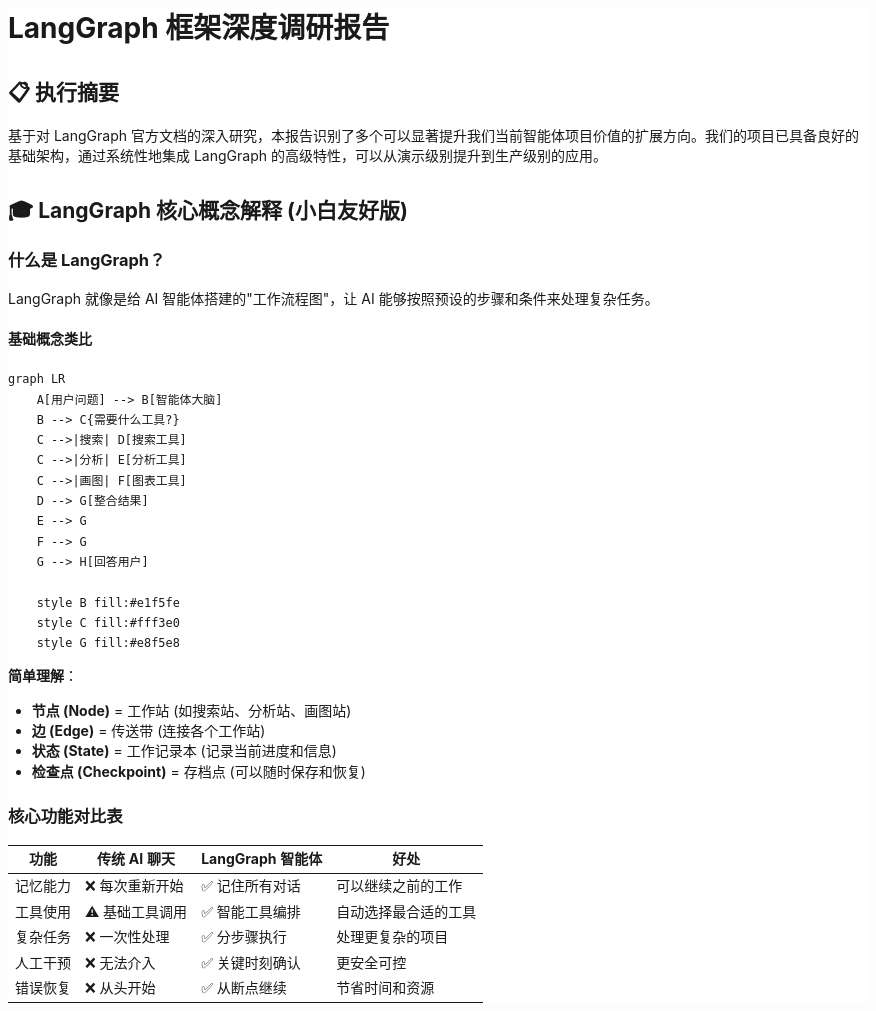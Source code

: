# LangGraph 框架深度调研报告

## 📋 执行摘要

基于对 LangGraph 官方文档的深入研究，本报告识别了多个可以显著提升我们当前智能体项目价值的扩展方向。我们的项目已具备良好的基础架构，通过系统性地集成 LangGraph 的高级特性，可以从演示级别提升到生产级别的应用。

## 🎓 LangGraph 核心概念解释 (小白友好版)

### 什么是 LangGraph？

LangGraph 就像是给 AI 智能体搭建的"工作流程图"，让 AI 能够按照预设的步骤和条件来处理复杂任务。

#### 基础概念类比

```mermaid
graph LR
    A[用户问题] --> B[智能体大脑]
    B --> C{需要什么工具?}
    C -->|搜索| D[搜索工具]
    C -->|分析| E[分析工具]
    C -->|画图| F[图表工具]
    D --> G[整合结果]
    E --> G
    F --> G
    G --> H[回答用户]

    style B fill:#e1f5fe
    style C fill:#fff3e0
    style G fill:#e8f5e8
```

**简单理解**：
- **节点 (Node)** = 工作站 (如搜索站、分析站、画图站)
- **边 (Edge)** = 传送带 (连接各个工作站)
- **状态 (State)** = 工作记录本 (记录当前进度和信息)
- **检查点 (Checkpoint)** = 存档点 (可以随时保存和恢复)

### 核心功能对比表

| 功能 | 传统 AI 聊天 | LangGraph 智能体 | 好处 |
|------|-------------|-----------------|------|
| 记忆能力 | ❌ 每次重新开始 | ✅ 记住所有对话 | 可以继续之前的工作 |
| 工具使用 | ⚠️ 基础工具调用 | ✅ 智能工具编排 | 自动选择最合适的工具 |
| 复杂任务 | ❌ 一次性处理 | ✅ 分步骤执行 | 处理更复杂的项目 |
| 人工干预 | ❌ 无法介入 | ✅ 关键时刻确认 | 更安全可控 |
| 错误恢复 | ❌ 从头开始 | ✅ 从断点继续 | 节省时间和资源 |
